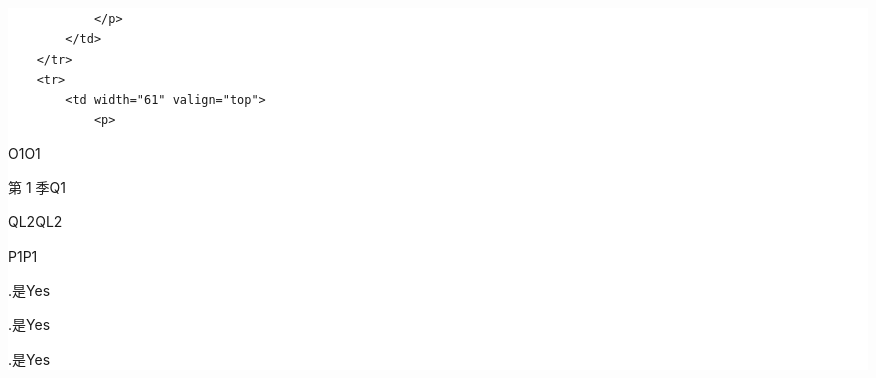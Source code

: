                 </p>
            </td>
        </tr>
        <tr>
            <td width="61" valign="top">
                <p>
<span data-ttu-id="1a92a-191">O1</span><span class="sxs-lookup"><span data-stu-id="1a92a-191">O1</span></span> </p>
            </td>
            <td width="41" valign="top">
                <p>
<span data-ttu-id="1a92a-192">第 1 季</span><span class="sxs-lookup"><span data-stu-id="1a92a-192">Q1</span></span> </p>
            </td>
            <td width="42" valign="top">
                <p>
<span data-ttu-id="1a92a-193">QL2</span><span class="sxs-lookup"><span data-stu-id="1a92a-193">QL2</span></span> </p>
            </td>
            <td width="42" valign="top">
                <p>
<span data-ttu-id="1a92a-194">P1</span><span class="sxs-lookup"><span data-stu-id="1a92a-194">P1</span></span> </p>
            </td>
            <td width="48" valign="top">
                <p>
<span data-ttu-id="1a92a-195">.是</span><span class="sxs-lookup"><span data-stu-id="1a92a-195">Yes</span></span> </p>
            </td>
            <td width="48" valign="top">
                <p>
<span data-ttu-id="1a92a-196">.是</span><span class="sxs-lookup"><span data-stu-id="1a92a-196">Yes</span></span> </p>
            </td>
            <td width="42" valign="top">
                <p>
<span data-ttu-id="1a92a-197">.是</span><span class="sxs-lookup"><span data-stu-id="1a92a-197">Yes</span></span> </p>
            </td>
        </tr>
        <tr>
            <td width="61" valign="top">
            </td>
            <td width="41" valign="top">
            </td>
            <td width="42" valign="top">
            </td>
            <td width="42" valign="top">
            </td>
            <td width="48" valign="top">
            </td>
            <td width="48" valign="top">
            </td>
            <td width="42" valign="top">
            </td>
            <td width="54" valign="top">
            </td>
            <td width="308" valign="top">
            </td>
        </tr>
        <tr>
            <td width="61" valign="top">
                <p>